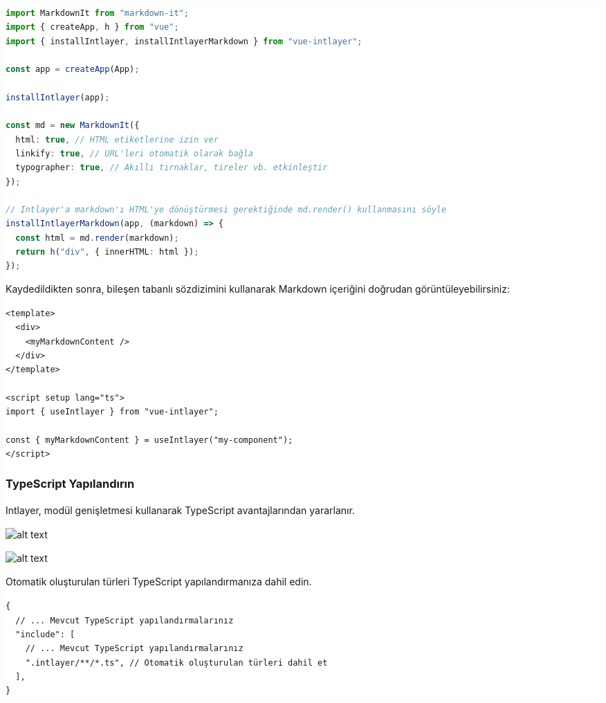 ```ts fileName="main.ts"
import MarkdownIt from "markdown-it";
import { createApp, h } from "vue";
import { installIntlayer, installIntlayerMarkdown } from "vue-intlayer";

const app = createApp(App);

installIntlayer(app);

const md = new MarkdownIt({
  html: true, // HTML etiketlerine izin ver
  linkify: true, // URL'leri otomatik olarak bağla
  typographer: true, // Akıllı tırnaklar, tireler vb. etkinleştir
});

// Intlayer'a markdown'ı HTML'ye dönüştürmesi gerektiğinde md.render() kullanmasını söyle
installIntlayerMarkdown(app, (markdown) => {
  const html = md.render(markdown);
  return h("div", { innerHTML: html });
});
```

Kaydedildikten sonra, bileşen tabanlı sözdizimini kullanarak Markdown içeriğini doğrudan görüntüleyebilirsiniz:

```vue
<template>
  <div>
    <myMarkdownContent />
  </div>
</template>

<script setup lang="ts">
import { useIntlayer } from "vue-intlayer";

const { myMarkdownContent } = useIntlayer("my-component");
</script>
```

### TypeScript Yapılandırın

Intlayer, modül genişletmesi kullanarak TypeScript avantajlarından yararlanır.

![alt text](https://github.com/aymericzip/intlayer/blob/main/docs/assets/autocompletion.png)

![alt text](https://github.com/aymericzip/intlayer/blob/main/docs/assets/translation_error.png)

Otomatik oluşturulan türleri TypeScript yapılandırmanıza dahil edin.

```json5 fileName="tsconfig.json"
{
  // ... Mevcut TypeScript yapılandırmalarınız
  "include": [
    // ... Mevcut TypeScript yapılandırmalarınız
    ".intlayer/**/*.ts", // Otomatik oluşturulan türleri dahil et
  ],
}
```

